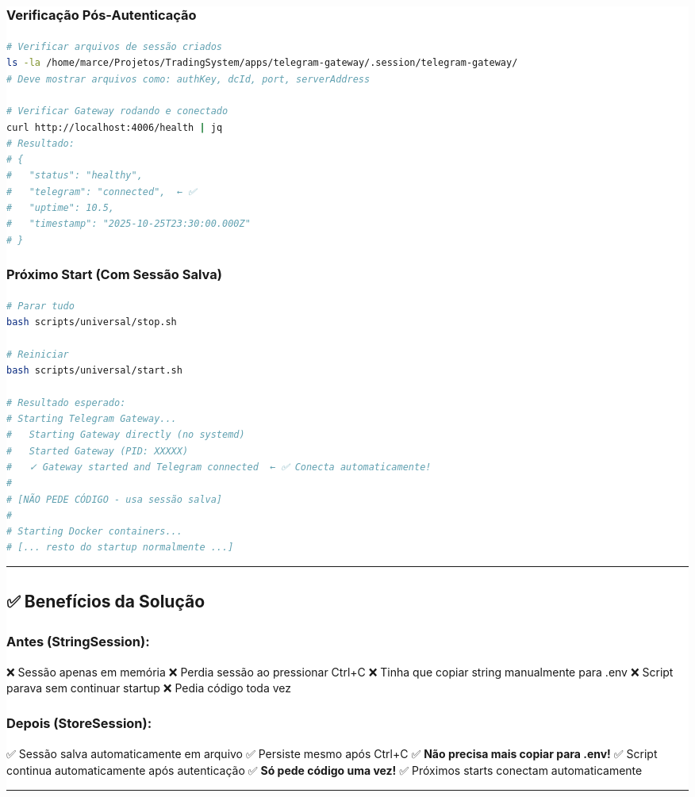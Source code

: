 ### Verificação Pós-Autenticação

```bash
# Verificar arquivos de sessão criados
ls -la /home/marce/Projetos/TradingSystem/apps/telegram-gateway/.session/telegram-gateway/
# Deve mostrar arquivos como: authKey, dcId, port, serverAddress

# Verificar Gateway rodando e conectado
curl http://localhost:4006/health | jq
# Resultado:
# {
#   "status": "healthy",
#   "telegram": "connected",  ← ✅
#   "uptime": 10.5,
#   "timestamp": "2025-10-25T23:30:00.000Z"
# }
```

### Próximo Start (Com Sessão Salva)

```bash
# Parar tudo
bash scripts/universal/stop.sh

# Reiniciar
bash scripts/universal/start.sh

# Resultado esperado:
# Starting Telegram Gateway...
#   Starting Gateway directly (no systemd)
#   Started Gateway (PID: XXXXX)
#   ✓ Gateway started and Telegram connected  ← ✅ Conecta automaticamente!
#
# [NÃO PEDE CÓDIGO - usa sessão salva]
#
# Starting Docker containers...
# [... resto do startup normalmente ...]
```

---

## ✅ Benefícios da Solução

### Antes (StringSession):
❌ Sessão apenas em memória
❌ Perdia sessão ao pressionar Ctrl+C
❌ Tinha que copiar string manualmente para .env
❌ Script parava sem continuar startup
❌ Pedia código toda vez

### Depois (StoreSession):
✅ Sessão salva automaticamente em arquivo
✅ Persiste mesmo após Ctrl+C
✅ **Não precisa mais copiar para .env!**
✅ Script continua automaticamente após autenticação
✅ **Só pede código uma vez!**
✅ Próximos starts conectam automaticamente

---